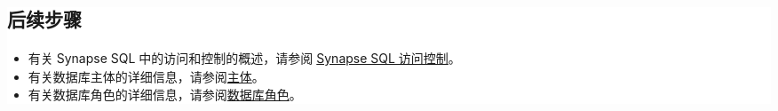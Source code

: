 ## <a name="next-steps"></a>后续步骤

- 有关 Synapse SQL 中的访问和控制的概述，请参阅 [Synapse SQL 访问控制](../security/synapse-workspace-access-control-overview.md)。
- 有关数据库主体的详细信息，请参阅[主体](/sql/relational-databases/security/authentication-access/principals-database-engine?toc=/azure/synapse-analytics/toc.json&bc=/azure/synapse-analytics/breadcrumb/toc.json&view=azure-sqldw-latest&preserve-view=true)。
- 有关数据库角色的详细信息，请参阅[数据库角色](/sql/relational-databases/security/authentication-access/database-level-roles?toc=/azure/synapse-analytics/toc.json&bc=/azure/synapse-analytics/breadcrumb/toc.json&view=azure-sqldw-latest&preserve-view=true)。

